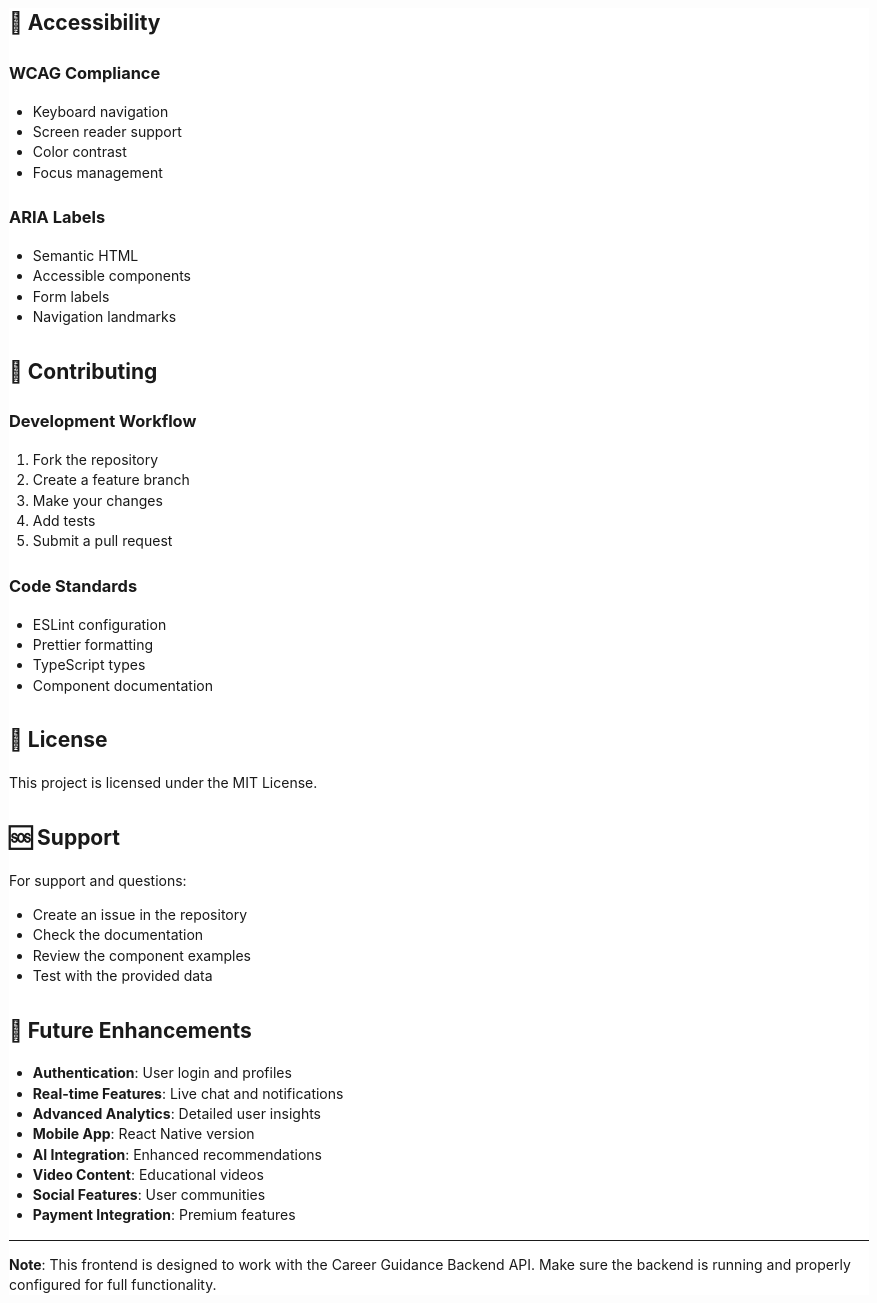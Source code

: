 ## 🎯 Accessibility

### WCAG Compliance
- Keyboard navigation
- Screen reader support
- Color contrast
- Focus management

### ARIA Labels
- Semantic HTML
- Accessible components
- Form labels
- Navigation landmarks

## 🤝 Contributing

### Development Workflow
1. Fork the repository
2. Create a feature branch
3. Make your changes
4. Add tests
5. Submit a pull request

### Code Standards
- ESLint configuration
- Prettier formatting
- TypeScript types
- Component documentation

## 📄 License

This project is licensed under the MIT License.

## 🆘 Support

For support and questions:
- Create an issue in the repository
- Check the documentation
- Review the component examples
- Test with the provided data

## 🎯 Future Enhancements

- **Authentication**: User login and profiles
- **Real-time Features**: Live chat and notifications
- **Advanced Analytics**: Detailed user insights
- **Mobile App**: React Native version
- **AI Integration**: Enhanced recommendations
- **Video Content**: Educational videos
- **Social Features**: User communities
- **Payment Integration**: Premium features

---

**Note**: This frontend is designed to work with the Career Guidance Backend API. Make sure the backend is running and properly configured for full functionality.
